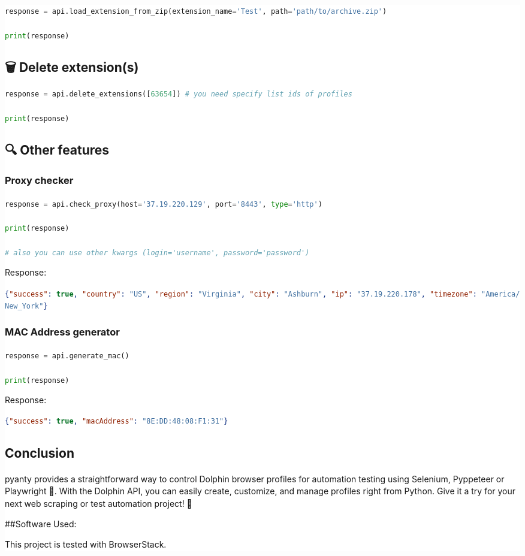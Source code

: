 ```python
response = api.load_extension_from_zip(extension_name='Test', path='path/to/archive.zip')

print(response)
```

## 🗑️ Delete extension(s)

```python
response = api.delete_extensions([63654]) # you need specify list ids of profiles  

print(response)
```

## 🔍 Other features

### Proxy checker

```python
response = api.check_proxy(host='37.19.220.129', port='8443', type='http')

print(response)

# also you can use other kwargs (login='username', password='password')
```

Response:

```json
{"success": true, "country": "US", "region": "Virginia", "city": "Ashburn", "ip": "37.19.220.178", "timezone": "America/New_York"}
```

### MAC Address generator

```python
response = api.generate_mac()  

print(response) 
```

Response:

```json
{"success": true, "macAddress": "8E:DD:48:08:F1:31"}
```

## Conclusion

pyanty provides a straightforward way to control Dolphin browser profiles for automation testing using Selenium, Pyppeteer or Playwright 🤖. With the Dolphin API, you can easily create, customize, and manage profiles right from Python. Give it a try for your next web scraping or test automation project! 🐬


##Software Used:


This project is tested with BrowserStack.
